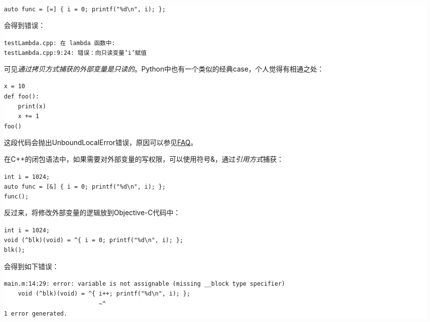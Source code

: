 

```
auto func = [=] { i = 0; printf("%d\n", i); };

```

会得到错误：



```
testLambda.cpp: 在 lambda 函数中:
testLambda.cpp:9:24: 错误：向只读变量‘i’赋值

```

可见*通过拷贝方式捕获的外部变量是只读的*。Python中也有一个类似的经典case，个人觉得有相通之处：



```
x = 10
def foo():
    print(x)
    x += 1
foo()

```

这段代码会抛出UnboundLocalError错误，原因可以参见[FAQ](https://docs.python.org/faq/programming.html#why-am-i-getting-an-unboundlocalerror-when-the-variable-has-a-value)。


在C++的闭包语法中，如果需要对外部变量的写权限，可以使用符号&，通过*引用方式*捕获：



```
int i = 1024;
auto func = [&] { i = 0; printf("%d\n", i); };
func();

```

反过来，将修改外部变量的逻辑放到Objective-C代码中：



```
int i = 1024;
void (^blk)(void) = ^{ i = 0; printf("%d\n", i); };
blk();

```

会得到如下错误：



```
main.m:14:29: error: variable is not assignable (missing __block type specifier)
    void (^blk)(void) = ^{ i++; printf("%d\n", i); };
                           ~^
1 error generated.

```
